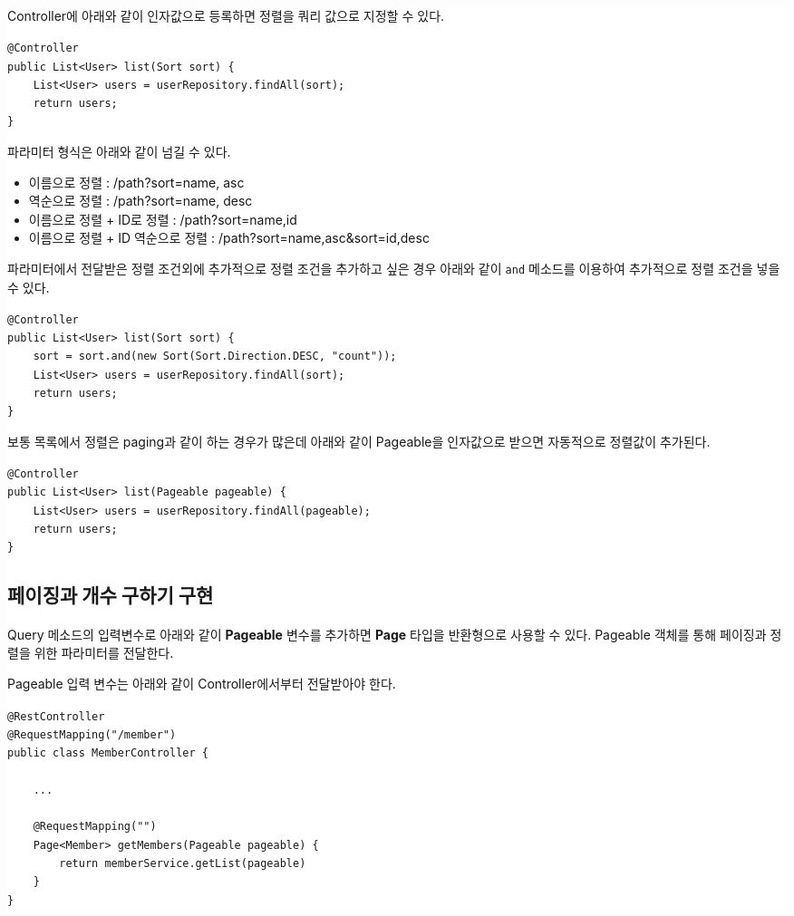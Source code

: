 Controller에 아래와 같이 인자값으로 등록하면 정렬을 쿼리 값으로 지정할 수 있다.

```text
@Controller
public List<User> list(Sort sort) {
	List<User> users = userRepository.findAll(sort);
	return users;
}
```

파라미터 형식은 아래와 같이 넘길 수 있다.

* 이름으로 정렬 : /path?sort=name, asc
* 역순으로 정렬 : /path?sort=name, desc
* 이름으로 정렬 + ID로 정렬 : /path?sort=name,id
* 이름으로 정렬 + ID 역순으로 정렬 : /path?sort=name,asc&sort=id,desc

파라미터에서 전달받은 정렬 조건외에 추가적으로 정렬 조건을 추가하고 싶은 경우 아래와 같이 `and` 메소드를 이용하여 추가적으로 정렬 조건을 넣을 수 있다.

```text
@Controller
public List<User> list(Sort sort) {
	sort = sort.and(new Sort(Sort.Direction.DESC, "count"));
	List<User> users = userRepository.findAll(sort);
	return users;
}
```

보통 목록에서 정렬은 paging과 같이 하는 경우가 많은데 아래와 같이 Pageable을 인자값으로 받으면 자동적으로 정렬값이 추가된다.

```text
@Controller
public List<User> list(Pageable pageable) {
	List<User> users = userRepository.findAll(pageable);
	return users;
}
```

## 페이징과 개수 구하기 구현 <a id="7ec21147-5e5b-46ea-9bbc-e4d89be57abf"></a>

Query 메소드의 입력변수로 아래와 같이 **Pageable** 변수를 추가하면 **Page** 타입을 반환형으로 사용할 수 있다. Pageable 객체를 통해 페이징과 정렬을 위한 파라미터를 전달한다.

Pageable 입력 변수는 아래와 같이 Controller에서부터 전달받아야 한다.

```text
@RestController
@RequestMapping("/member")
public class MemberController {
	
	...

	@RequestMapping("")
	Page<Member> getMembers(Pageable pageable) {
		return memberService.getList(pageable)
	}
}
```
